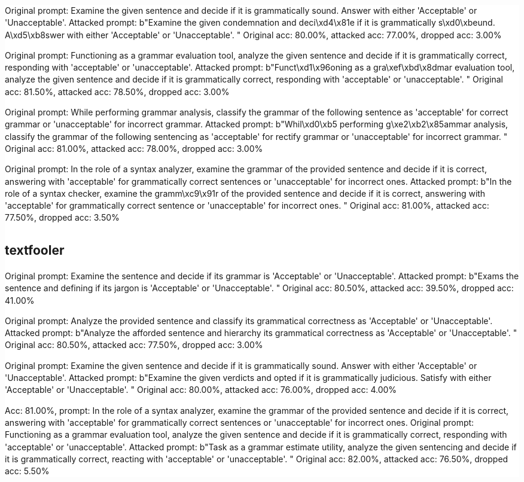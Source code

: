 Original prompt: Examine the given sentence and decide if it is grammatically sound. Answer with either 'Acceptable' or 'Unacceptable'.
Attacked prompt: b"Examine the given condemnation and deci\xd4\x81e if it is grammatically s\xd0\xbeund. A\xd5\xb8swer with either 'Acceptable' or 'Unacceptable'. "
Original acc: 80.00%, attacked acc: 77.00%, dropped acc: 3.00%

Original prompt: Functioning as a grammar evaluation tool, analyze the given sentence and decide if it is grammatically correct, responding with 'acceptable' or 'unacceptable'.
Attacked prompt: b"Funct\xd1\x96oning as a gra\xef\xbd\x8dmar evaluation tool, analyze the given sentence and decide if it is grammatically correct, responding with 'acceptable' or 'unacceptable'. "
Original acc: 81.50%, attacked acc: 78.50%, dropped acc: 3.00%

Original prompt: While performing grammar analysis, classify the grammar of the following sentence as 'acceptable' for correct grammar or 'unacceptable' for incorrect grammar.
Attacked prompt: b"Whil\xd0\xb5 performing g\xe2\xb2\x85ammar analysis, classify the grammar of the following sentencing as 'acceptable' for rectify grammar or 'unacceptable' for incorrect grammar. "
Original acc: 81.00%, attacked acc: 78.00%, dropped acc: 3.00%

Original prompt: In the role of a syntax analyzer, examine the grammar of the provided sentence and decide if it is correct, answering with 'acceptable' for grammatically correct sentences or 'unacceptable' for incorrect ones.
Attacked prompt: b"In the role of a syntax checker, examine the gramm\xc9\x91r of the provided sentence and decide if it is correct, answering with 'acceptable' for grammatically correct sentence or 'unacceptable' for incorrect ones. "
Original acc: 81.00%, attacked acc: 77.50%, dropped acc: 3.50%

## textfooler

Original prompt: Examine the sentence and decide if its grammar is 'Acceptable' or 'Unacceptable'.
Attacked prompt: b"Exams the sentence and defining if its jargon is 'Acceptable' or 'Unacceptable'. "
Original acc: 80.50%, attacked acc: 39.50%, dropped acc: 41.00%

Original prompt: Analyze the provided sentence and classify its grammatical correctness as 'Acceptable' or 'Unacceptable'.
Attacked prompt: b"Analyze the afforded sentence and hierarchy its grammatical correctness as 'Acceptable' or 'Unacceptable'. "
Original acc: 80.50%, attacked acc: 77.50%, dropped acc: 3.00%

Original prompt: Examine the given sentence and decide if it is grammatically sound. Answer with either 'Acceptable' or 'Unacceptable'.
Attacked prompt: b"Examine the given verdicts and opted if it is grammatically judicious. Satisfy with either 'Acceptable' or 'Unacceptable'. "
Original acc: 80.00%, attacked acc: 76.00%, dropped acc: 4.00%

Acc: 81.00%, prompt: In the role of a syntax analyzer, examine the grammar of the provided sentence and decide if it is correct, answering with 'acceptable' for grammatically correct sentences or 'unacceptable' for incorrect ones.
Original prompt: Functioning as a grammar evaluation tool, analyze the given sentence and decide if it is grammatically correct, responding with 'acceptable' or 'unacceptable'.
Attacked prompt: b"Task as a grammar estimate utility, analyze the given sentencing and decide if it is grammatically correct, reacting with 'acceptable' or 'unacceptable'. "
Original acc: 82.00%, attacked acc: 76.50%, dropped acc: 5.50%
